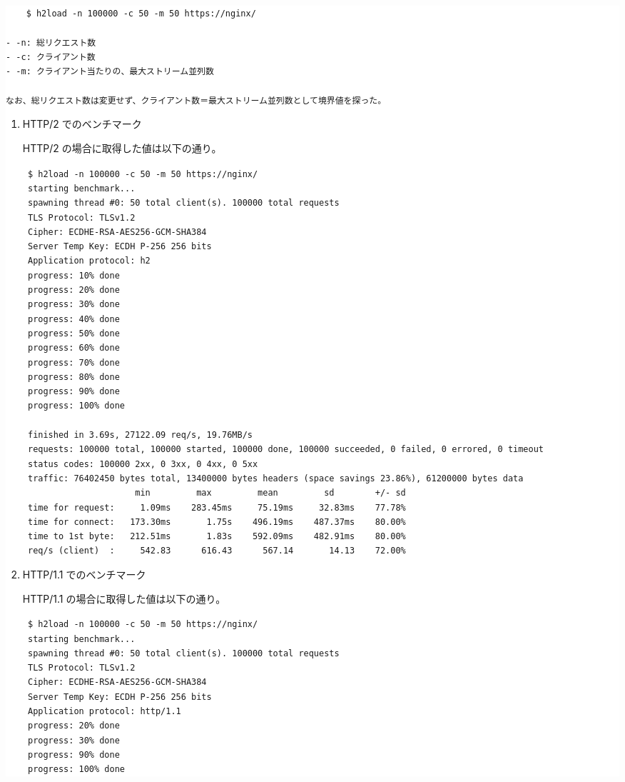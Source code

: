         $ h2load -n 100000 -c 50 -m 50 https://nginx/

    - -n: 総リクエスト数
    - -c: クライアント数
    - -m: クライアント当たりの、最大ストリーム並列数
    
    なお、総リクエスト数は変更せず、クライアント数＝最大ストリーム並列数として境界値を探った。

1. HTTP/2 でのベンチマーク

    HTTP/2 の場合に取得した値は以下の通り。

        $ h2load -n 100000 -c 50 -m 50 https://nginx/
        starting benchmark...
        spawning thread #0: 50 total client(s). 100000 total requests
        TLS Protocol: TLSv1.2
        Cipher: ECDHE-RSA-AES256-GCM-SHA384
        Server Temp Key: ECDH P-256 256 bits
        Application protocol: h2
        progress: 10% done
        progress: 20% done
        progress: 30% done
        progress: 40% done
        progress: 50% done
        progress: 60% done
        progress: 70% done
        progress: 80% done
        progress: 90% done
        progress: 100% done
    
        finished in 3.69s, 27122.09 req/s, 19.76MB/s
        requests: 100000 total, 100000 started, 100000 done, 100000 succeeded, 0 failed, 0 errored, 0 timeout
        status codes: 100000 2xx, 0 3xx, 0 4xx, 0 5xx
        traffic: 76402450 bytes total, 13400000 bytes headers (space savings 23.86%), 61200000 bytes data
                             min         max         mean         sd        +/- sd
        time for request:     1.09ms    283.45ms     75.19ms     32.83ms    77.78%
        time for connect:   173.30ms       1.75s    496.19ms    487.37ms    80.00%
        time to 1st byte:   212.51ms       1.83s    592.09ms    482.91ms    80.00%
        req/s (client)  :     542.83      616.43      567.14       14.13    72.00%

1. HTTP/1.1 でのベンチマーク

    HTTP/1.1 の場合に取得した値は以下の通り。

        $ h2load -n 100000 -c 50 -m 50 https://nginx/
        starting benchmark...
        spawning thread #0: 50 total client(s). 100000 total requests
        TLS Protocol: TLSv1.2
        Cipher: ECDHE-RSA-AES256-GCM-SHA384
        Server Temp Key: ECDH P-256 256 bits
        Application protocol: http/1.1
        progress: 20% done
        progress: 30% done
        progress: 90% done
        progress: 100% done
    